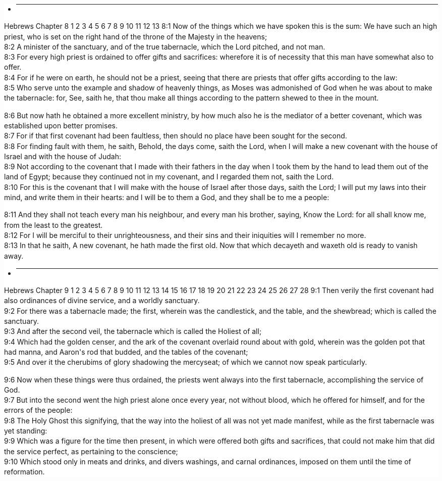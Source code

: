 * ----------------------------------------
Hebrews Chapter 8  1 2 3 4 5 6 7 8 9 10 11 12 13
8:1 Now of the things which we have spoken this is the sum: We have such an high priest, who is set on the right hand of the throne of the Majesty in the heavens;  
8:2 A minister of the sanctuary, and of the true tabernacle, which the Lord pitched, and not man.  
8:3 For every high priest is ordained to offer gifts and sacrifices: wherefore it is of necessity that this man have somewhat also to offer.  
8:4 For if he were on earth, he should not be a priest, seeing that there are priests that offer gifts according to the law:  
8:5 Who serve unto the example and shadow of heavenly things, as Moses was admonished of God when he was about to make the tabernacle: for, See, saith he, that thou make all things according to the pattern shewed to thee in the mount.  

8:6 But now hath he obtained a more excellent ministry, by how much also he is the mediator of a better covenant, which was established upon better promises.  
8:7 For if that first covenant had been faultless, then should no place have been sought for the second.  
8:8 For finding fault with them, he saith, Behold, the days come, saith the Lord, when I will make a new covenant with the house of Israel and with the house of Judah:  
8:9 Not according to the covenant that I made with their fathers in the day when I took them by the hand to lead them out of the land of Egypt; because they continued not in my covenant, and I regarded them not, saith the Lord.  
8:10 For this is the covenant that I will make with the house of Israel after those days, saith the Lord; I will put my laws into their mind, and write them in their hearts: and I will be to them a God, and they shall be to me a people:  

8:11 And they shall not teach every man his neighbour, and every man his brother, saying, Know the Lord: for all shall know me, from the least to the greatest.  
8:12 For I will be merciful to their unrighteousness, and their sins and their iniquities will I remember no more.  
8:13 In that he saith, A new covenant, he hath made the first old. Now that which decayeth and waxeth old is ready to vanish away.  

* ----------------------------------------
Hebrews Chapter 9  1 2 3 4 5 6 7 8 9 10 11 12 13 14 15 16 17 18 19 20 21 22 23 24 25 26 27 28
9:1 Then verily the first covenant had also ordinances of divine service, and a worldly sanctuary.  
9:2 For there was a tabernacle made; the first, wherein was the candlestick, and the table, and the shewbread; which is called the sanctuary.  
9:3 And after the second veil, the tabernacle which is called the Holiest of all;  
9:4 Which had the golden censer, and the ark of the covenant overlaid round about with gold, wherein was the golden pot that had manna, and Aaron's rod that budded, and the tables of the covenant;  
9:5 And over it the cherubims of glory shadowing the mercyseat; of which we cannot now speak particularly.  

9:6 Now when these things were thus ordained, the priests went always into the first tabernacle, accomplishing the service of God.  
9:7 But into the second went the high priest alone once every year, not without blood, which he offered for himself, and for the errors of the people:  
9:8 The Holy Ghost this signifying, that the way into the holiest of all was not yet made manifest, while as the first tabernacle was yet standing:  
9:9 Which was a figure for the time then present, in which were offered both gifts and sacrifices, that could not make him that did the service perfect, as pertaining to the conscience;  
9:10 Which stood only in meats and drinks, and divers washings, and carnal ordinances, imposed on them until the time of reformation.  
